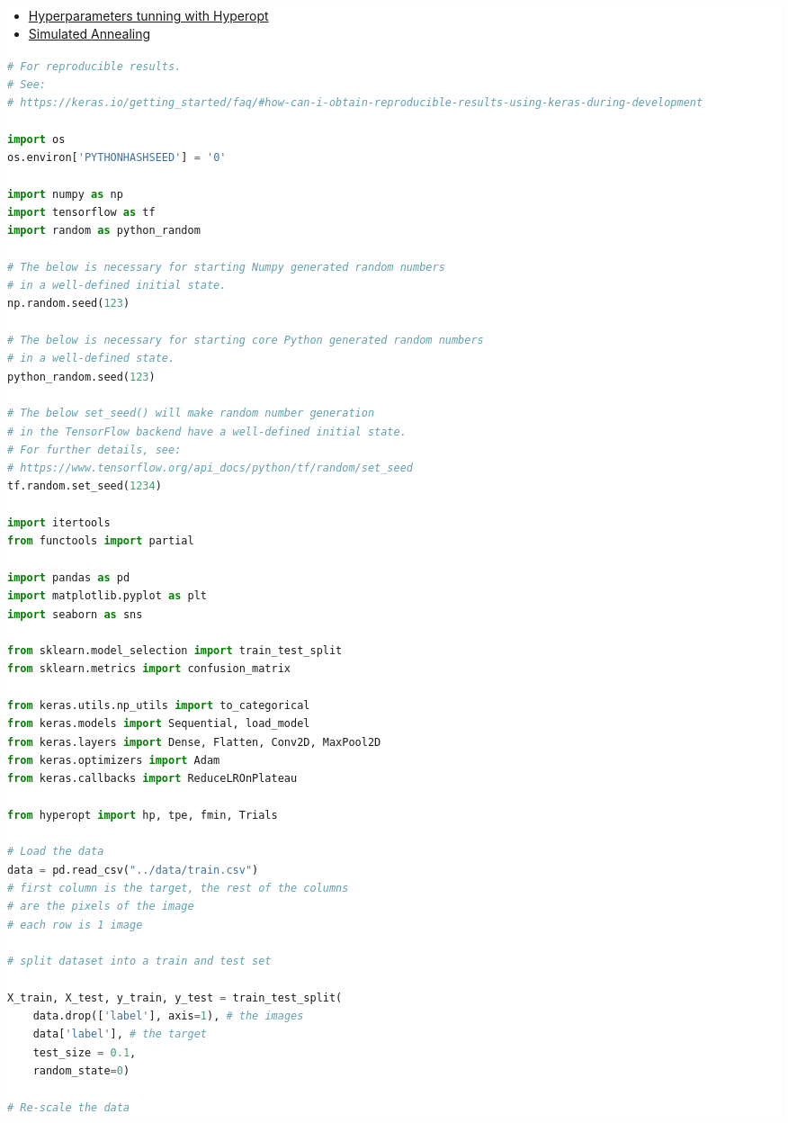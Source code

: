- [Hyperparameters tunning with Hyperopt](https://www.kaggle.com/code/ilialar/hyperparameters-tunning-with-hyperopt)
- [Simulated Annealing](https://en.wikipedia.org/wiki/Simulated_annealing)

```python
# For reproducible results.
# See: 
# https://keras.io/getting_started/faq/#how-can-i-obtain-reproducible-results-using-keras-during-development

import os
os.environ['PYTHONHASHSEED'] = '0'

import numpy as np
import tensorflow as tf
import random as python_random

# The below is necessary for starting Numpy generated random numbers
# in a well-defined initial state.
np.random.seed(123)

# The below is necessary for starting core Python generated random numbers
# in a well-defined state.
python_random.seed(123)

# The below set_seed() will make random number generation
# in the TensorFlow backend have a well-defined initial state.
# For further details, see:
# https://www.tensorflow.org/api_docs/python/tf/random/set_seed
tf.random.set_seed(1234)

import itertools
from functools import partial

import pandas as pd
import matplotlib.pyplot as plt
import seaborn as sns

from sklearn.model_selection import train_test_split
from sklearn.metrics import confusion_matrix

from keras.utils.np_utils import to_categorical
from keras.models import Sequential, load_model
from keras.layers import Dense, Flatten, Conv2D, MaxPool2D
from keras.optimizers import Adam
from keras.callbacks import ReduceLROnPlateau

from hyperopt import hp, tpe, fmin, Trials

# Load the data
data = pd.read_csv("../data/train.csv")
# first column is the target, the rest of the columns
# are the pixels of the image
# each row is 1 image

# split dataset into a train and test set

X_train, X_test, y_train, y_test = train_test_split(
    data.drop(['label'], axis=1), # the images
    data['label'], # the target
    test_size = 0.1,
    random_state=0)

# Re-scale the data
```